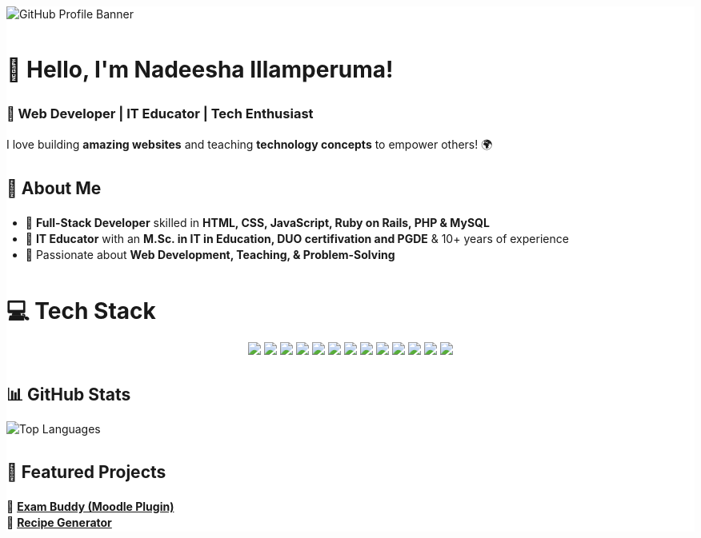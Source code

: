 
<img src="https://media.licdn.com/dms/image/v2/D4E16AQGKYxbtsmjubQ/profile-displaybackgroundimage-shrink_350_1400/profile-displaybackgroundimage-shrink_350_1400/0/1739108428208?e=1746057600&v=beta&t=W0Wkxa-qEdmeaa8EGskxrmqLvlF9EZQDME_oCYyUsp0" alt="GitHub Profile Banner" width="100%" />


# 👋 Hello, I'm Nadeesha Illamperuma! 
### 🚀 Web Developer | IT Educator | Tech Enthusiast  
I love building **amazing websites** and teaching **technology concepts** to empower others! 🌍  
## 🌟 About Me  
- 🔹 **Full-Stack Developer** skilled in **HTML, CSS, JavaScript, Ruby on Rails, PHP & MySQL**  
- 🔹 **IT Educator** with an **M.Sc. in IT in Education, DUO certifivation and PGDE** & 10+ years of experience  
- 🔹 Passionate about **Web Development, Teaching, & Problem-Solving**

# **💻 Tech Stack**
<div align="center">
  <img src="https://img.shields.io/badge/HTML5-E34F26?style=for-the-badge&logo=html5&logoColor=white" />
  <img src="https://img.shields.io/badge/CSS3-1572B6?style=for-the-badge&logo=css3&logoColor=white" />
  <img src="https://img.shields.io/badge/JavaScript-F7DF1E?style=for-the-badge&logo=javascript&logoColor=black" />
  <img src="https://img.shields.io/badge/Bootstrap-563D7C?style=for-the-badge&logo=bootstrap&logoColor=white" />
  <img src="https://img.shields.io/badge/Vue.js-35495E?style=for-the-badge&logo=vuedotjs&logoColor=4FC08D" />
  <img src="https://img.shields.io/badge/Ruby_on_Rails-CC0000?style=for-the-badge&logo=ruby-on-rails&logoColor=white" />
  <img src="https://img.shields.io/badge/PHP-777BB4?style=for-the-badge&logo=php&logoColor=white" />
  <img src="https://img.shields.io/badge/MySQL-4479A1?style=for-the-badge&logo=mysql&logoColor=white" />
  <img src="https://img.shields.io/badge/VSCode-007ACC?style=for-the-badge&logo=visual-studio-code&logoColor=white" />
  <img src="https://img.shields.io/badge/Ruby-CC342D?style=for-the-badge&logo=ruby&logoColor=white" />
  <img src="https://img.shields.io/badge/SQL-4479A1?style=for-the-badge&logo=sqlite&logoColor=white" />
  <img src="https://img.shields.io/badge/MySQL-4479A1?style=for-the-badge&logo=mysql&logoColor=white" />
  <img src="https://img.shields.io/badge/SQLite-003B57?style=for-the-badge&logo=sqlite&logoColor=white" />
</div>

</div>


## 📊 GitHub Stats   
![Top Languages](https://github-readme-stats.vercel.app/api/top-langs/?username=Nadeesha17&layout=compact&theme=blueberry)  


## 🚀 Featured Projects  
🔹 [**Exam Buddy (Moodle Plugin)**](https://youtu.be/knAOqujIAEo)  
🔹 [**Recipe Generator**](https://nadeesha17.github.io/recipe_generator/)  
